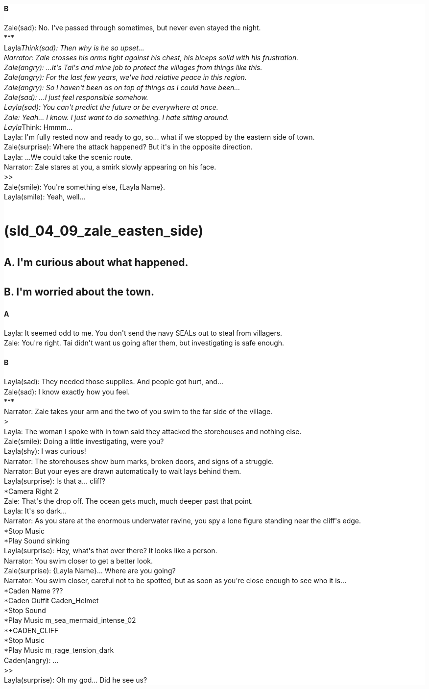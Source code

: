 #### B  
Zale(sad): No. I've passed through sometimes, but never even stayed the night.  
\***  
Layla*Think(sad): Then why is he so upset...  
Narrator: Zale crosses his arms tight against his chest, his biceps solid with his frustration.  
Zale(angry): ...It's Tai's and mine job to protect the villages from things like this.  
Zale(angry): For the last few years, we've had relative peace in this region.  
Zale(angry): So I haven't been as on top of things as I could have been...  
Zale(sad): ...I just feel responsible somehow.  
Layla(sad): You can't predict the future or be everywhere at once.  
Zale: Yeah... I know. I just want to <i>do</i> something. I hate sitting around.  
Layla*Think: Hmmm...  
Layla: I'm fully rested now and ready to go, so... what if we stopped by the eastern side of town.  
Zale(surprise): Where the attack happened? But it's in the opposite direction.  
Layla: ...We could take the scenic route.  
Narrator: Zale stares at you, a smirk slowly appearing on his face.  
\>>  
Zale(smile): You're something else, {Layla Name}.  
Layla(smile): Yeah, well...  
# (sld_04_09_zale_easten_side)  
## A. I'm curious about what happened.  
## B. I'm worried about the town.  
#### A  
Layla: It seemed odd to me. You don't send the navy SEALs out to steal from villagers.  
Zale: You're right. Tai didn't want us going after them, but investigating is safe enough.  
#### B  
Layla(sad): They needed those supplies. And people got hurt, and...  
Zale(sad): I know exactly how you feel.  
\***  
Narrator: Zale takes your arm and the two of you swim to the far side of the village.  
\>  
Layla: The woman I spoke with in town said they attacked the storehouses and nothing else.  
Zale(smile): Doing a little investigating, were you?  
Layla(shy): I was curious!  
Narrator: The storehouses show burn marks, broken doors, and signs of a struggle.  
Narrator: But your eyes are drawn automatically to wait lays behind them.  
Layla(surprise): Is that a... cliff?  
\*Camera Right 2  
Zale: That's the drop off. The ocean gets much, much deeper past that point.  
Layla: It's so dark...  
Narrator: As you stare at the enormous underwater ravine, you spy a lone figure standing near the cliff's edge.  
\*Stop Music  
\*Play Sound sinking  
Layla(surprise): Hey, what's that over there? It looks like a person.  
Narrator: You swim closer to get a better look.  
Zale(surprise): {Layla Name}... Where are you going?  
Narrator: You swim closer, careful not to be spotted, but as soon as you're close enough to see who it is...  
\*Caden Name ???  
\*Caden Outfit Caden_Helmet  
\*Stop Sound  
\*Play Music m_sea_mermaid_intense_02  
\*+CADEN_CLIFF  
\*Stop Music  
\*Play Music m_rage_tension_dark  
Caden(angry): ...  
\>>  
Layla(surprise): Oh my god... Did he see us?  